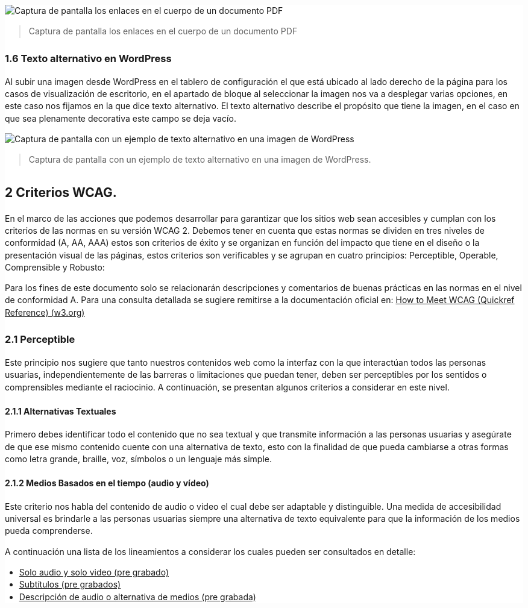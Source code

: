![Captura de pantalla los enlaces en el cuerpo de un documento PDF](/DocKom/assets/gitbook/images/Captura-de-pantalla-los-enlaces-en-el-cuerpo-de-un-documento-PDF.webp)
> Captura de pantalla los enlaces en el cuerpo de un documento PDF

### **1.6 Texto alternativo en WordPress**

Al subir una imagen desde WordPress en el tablero de configuración el que está ubicado al lado derecho de la página para los casos de visualización de escritorio, en el apartado de bloque al seleccionar la imagen nos va a desplegar varias opciones, en este caso nos fijamos en la que dice texto alternativo. 
El texto alternativo describe el propósito que tiene la imagen, en el caso en que sea plenamente decorativa este campo se deja vacío.

![Captura de pantalla con un ejemplo de texto alternativo en una imagen de WordPress](/DocKom/assets/gitbook/images/Captura-de-pantalla-con-un-ejemplo-de-texto-alternativo-en-una-imagen-de-WordPress.webp)
> Captura de pantalla con un ejemplo de texto alternativo en una imagen de WordPress.

## **2 Criterios WCAG.**

En el marco de las acciones que podemos desarrollar para garantizar que los sitios web sean accesibles y cumplan con los criterios de las normas en su versión WCAG 2. Debemos tener en cuenta que estas normas se dividen en tres niveles de conformidad (A, AA, AAA) estos son criterios de éxito y se organizan en función del impacto que tiene en el diseño o la presentación visual de las páginas, estos criterios son verificables y se agrupan en cuatro principios: Perceptible, Operable, Comprensible y Robusto:

Para los fines de este documento solo se relacionarán descripciones y comentarios de buenas prácticas en las normas en el nivel de conformidad A. Para una consulta detallada se sugiere remitirse a la documentación oficial en: [How to Meet WCAG (Quickref Reference) (w3.org)](https://www.w3.org/WAI/WCAG21/quickref/#top)

### **2.1 Perceptible**

Este principio nos sugiere que tanto nuestros contenidos web como la interfaz con la que interactúan todos las personas usuarias, independientemente de las barreras o limitaciones que puedan tener, deben ser perceptibles por los sentidos o comprensibles mediante el raciocinio. A continuación, se presentan algunos criterios a considerar en este nivel.

#### **2.1.1 Alternativas Textuales**

Primero debes identificar todo el contenido que no sea textual y que transmite información a las personas usuarias y asegúrate de que ese mismo contenido cuente con una alternativa de texto, esto con la finalidad de que pueda cambiarse a otras formas como letra grande, braille, voz, símbolos o un lenguaje más simple. 

#### **2.1.2 Medios Basados en el tiempo (audio y vídeo)**

Este criterio nos habla del contenido de audio o video el cual debe ser adaptable y distinguible. Una medida de accesibilidad universal es brindarle a las personas usuarias siempre una alternativa de texto equivalente para que la información de los medios pueda comprenderse.

A continuación una lista de los lineamientos a considerar los cuales pueden ser consultados en detalle:

- [Solo audio y solo video (pre grabado)](https://www.w3.org/WAI/WCAG21/quickref/#audio-only-and-video-only-prerecorded)
- [Subtítulos (pre grabados)](https://www.w3.org/WAI/WCAG21/quickref/#captions-prerecorded)
- [Descripción de audio o alternativa de medios (pre grabada)](https://www.w3.org/WAI/WCAG21/quickref/#audio-description-or-media-alternative-prerecorded)
